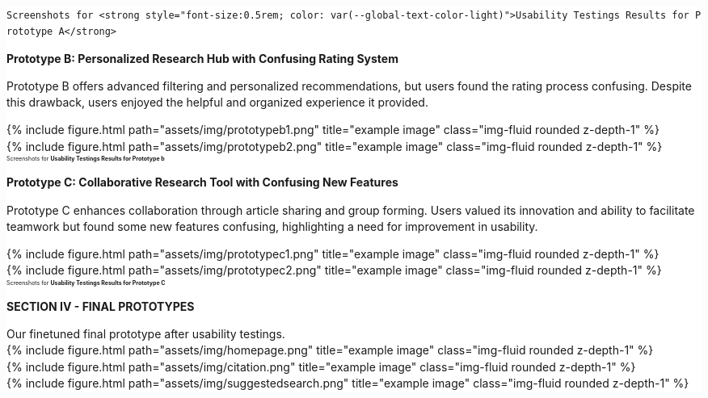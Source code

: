     Screenshots for <strong style="font-size:0.5rem; color: var(--global-text-color-light)">Usability Testings Results for Prototype A</strong>
</div>

<p class="caption"><strong style="font-size:1rem; font-weight:bold">Prototype B: Personalized Research Hub with Confusing Rating System</strong></p>
<p>Prototype B offers advanced filtering and personalized recommendations, but users found the rating process confusing. Despite this drawback, users enjoyed the helpful and organized experience it provided.</p>
<div class="row justify-content-sm-center">
    <div class="col-sm mt-3 mt-md-0">
        {% include figure.html path="assets/img/prototypeb1.png" title="example image" class="img-fluid rounded z-depth-1" %}
    </div>
    <div class="col-sm mt-3 mt-md-0">
        {% include figure.html path="assets/img/prototypeb2.png" title="example image" class="img-fluid rounded z-depth-1" %}
    </div>
</div>
<div class="caption" style="font-size:0.5rem; color: var(--global-text-color-light)">
    Screenshots for <strong style="font-size:0.5rem; color: var(--global-text-color-light)">Usability Testings Results for Prototype b</strong>
</div>


<p class="caption"><strong style="font-size:1rem; font-weight:bold">Prototype C: Collaborative Research Tool with Confusing New Features</strong></p>
<p>Prototype C enhances collaboration through article sharing and group forming. Users valued its innovation and ability to facilitate teamwork but found some new features confusing, highlighting a need for improvement in usability.</p>
<div class="row justify-content-sm-center">
    <div class="col-sm mt-3 mt-md-0">
        {% include figure.html path="assets/img/prototypec1.png" title="example image" class="img-fluid rounded z-depth-1" %}
    </div>
    <div class="col-sm mt-3 mt-md-0">
        {% include figure.html path="assets/img/prototypec2.png" title="example image" class="img-fluid rounded z-depth-1" %}
    </div>
</div>
<div class="caption" style="font-size:0.5rem; color: var(--global-text-color-light)">
    Screenshots for <strong style="font-size:0.5rem; color: var(--global-text-color-light)">Usability Testings Results for Prototype C</strong>
</div>



<p class="caption"><strong style="font-size:1rem; color: var(--global-theme-color); font-weight:bold">SECTION IV - FINAL PROTOTYPES</strong></p>
    Our finetuned final prototype after usability testings.
<div class="row">
    <div class="col-sm mt-3 mt-md-0">
        {% include figure.html path="assets/img/homepage.png" title="example image" class="img-fluid rounded z-depth-1" %}
    </div>
</div>
<div class="row">
    <div class="col-sm mt-3 mt-md-0">
        {% include figure.html path="assets/img/citation.png" title="example image" class="img-fluid rounded z-depth-1" %}
    </div>
</div>
<div class="row">
    <div class="col-sm mt-3 mt-md-0">
        {% include figure.html path="assets/img/suggestedsearch.png" title="example image" class="img-fluid rounded z-depth-1" %}